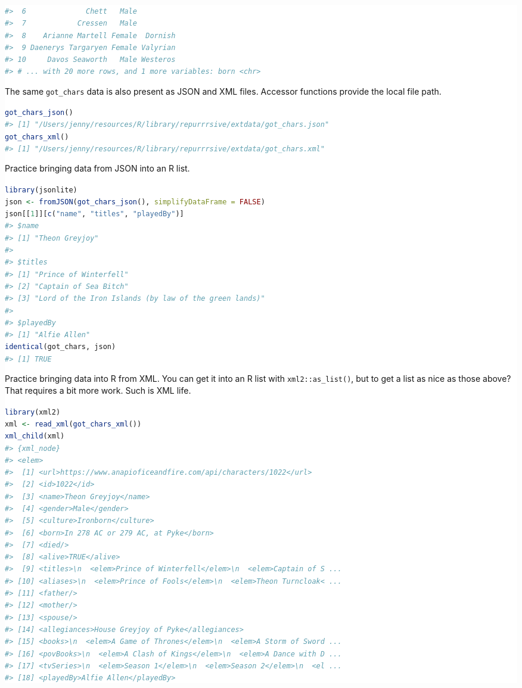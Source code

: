 ``` r
#>  6              Chett   Male         
#>  7            Cressen   Male         
#>  8    Arianne Martell Female  Dornish
#>  9 Daenerys Targaryen Female Valyrian
#> 10     Davos Seaworth   Male Westeros
#> # ... with 20 more rows, and 1 more variables: born <chr>
```

The same `got_chars` data is also present as JSON and XML files. Accessor functions provide the local file path.

``` r
got_chars_json()
#> [1] "/Users/jenny/resources/R/library/repurrrsive/extdata/got_chars.json"
got_chars_xml()
#> [1] "/Users/jenny/resources/R/library/repurrrsive/extdata/got_chars.xml"
```

Practice bringing data from JSON into an R list.

``` r
library(jsonlite)
json <- fromJSON(got_chars_json(), simplifyDataFrame = FALSE)
json[[1]][c("name", "titles", "playedBy")]
#> $name
#> [1] "Theon Greyjoy"
#> 
#> $titles
#> [1] "Prince of Winterfell"                                
#> [2] "Captain of Sea Bitch"                                
#> [3] "Lord of the Iron Islands (by law of the green lands)"
#> 
#> $playedBy
#> [1] "Alfie Allen"
identical(got_chars, json)
#> [1] TRUE
```

Practice bringing data into R from XML. You can get it into an R list with `xml2::as_list()`, but to get a list as nice as those above? That requires a bit more work. Such is XML life.

``` r
library(xml2)
xml <- read_xml(got_chars_xml())
xml_child(xml)
#> {xml_node}
#> <elem>
#>  [1] <url>https://www.anapioficeandfire.com/api/characters/1022</url>
#>  [2] <id>1022</id>
#>  [3] <name>Theon Greyjoy</name>
#>  [4] <gender>Male</gender>
#>  [5] <culture>Ironborn</culture>
#>  [6] <born>In 278 AC or 279 AC, at Pyke</born>
#>  [7] <died/>
#>  [8] <alive>TRUE</alive>
#>  [9] <titles>\n  <elem>Prince of Winterfell</elem>\n  <elem>Captain of S ...
#> [10] <aliases>\n  <elem>Prince of Fools</elem>\n  <elem>Theon Turncloak< ...
#> [11] <father/>
#> [12] <mother/>
#> [13] <spouse/>
#> [14] <allegiances>House Greyjoy of Pyke</allegiances>
#> [15] <books>\n  <elem>A Game of Thrones</elem>\n  <elem>A Storm of Sword ...
#> [16] <povBooks>\n  <elem>A Clash of Kings</elem>\n  <elem>A Dance with D ...
#> [17] <tvSeries>\n  <elem>Season 1</elem>\n  <elem>Season 2</elem>\n  <el ...
#> [18] <playedBy>Alfie Allen</playedBy>
```

